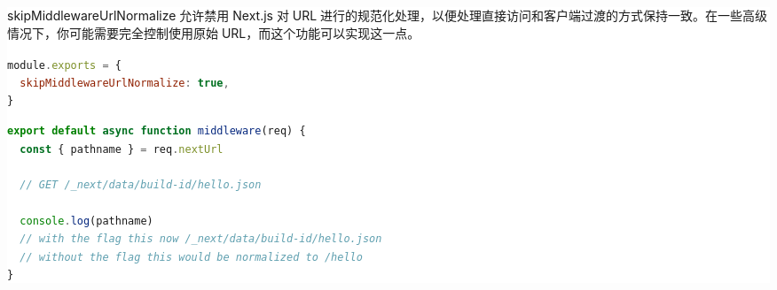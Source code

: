 skipMiddlewareUrlNormalize 允许禁用 Next.js 对 URL 进行的规范化处理，以便处理直接访问和客户端过渡的方式保持一致。在一些高级情况下，你可能需要完全控制使用原始 URL，而这个功能可以实现这一点。

```js
module.exports = {
  skipMiddlewareUrlNormalize: true,
}
```

```js
export default async function middleware(req) {
  const { pathname } = req.nextUrl

  // GET /_next/data/build-id/hello.json

  console.log(pathname)
  // with the flag this now /_next/data/build-id/hello.json
  // without the flag this would be normalized to /hello
}
```
